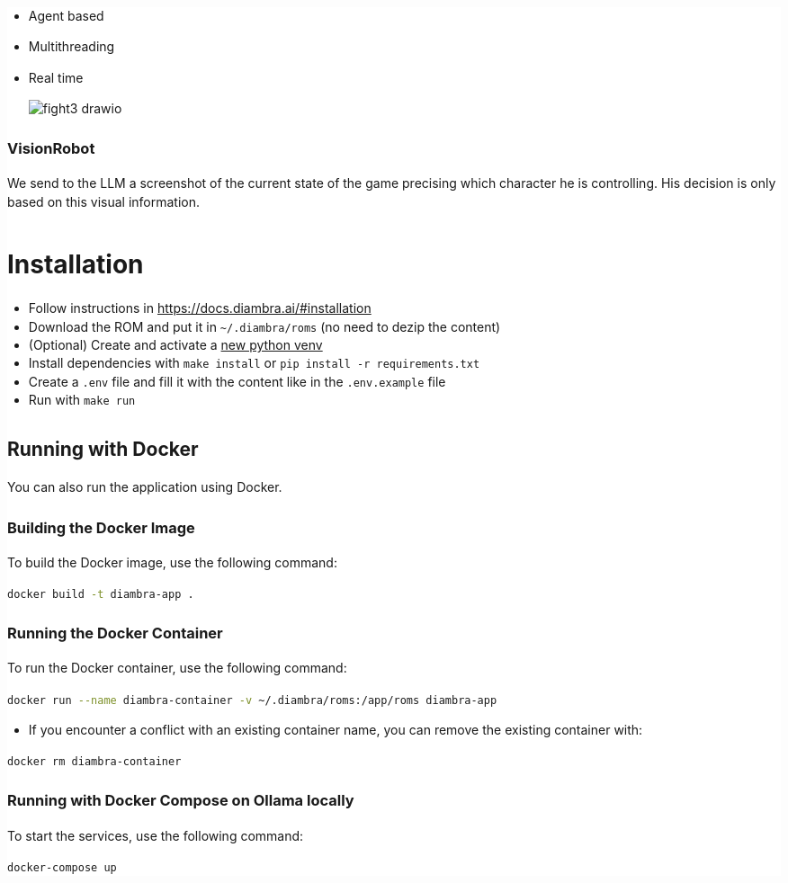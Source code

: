 - Agent based
- Multithreading
- Real time

  ![fight3 drawio](https://github.com/OpenGenerativeAI/llm-colosseum/assets/78322686/3a212601-f54c-490d-aeb9-6f7c2401ebe6)

### VisionRobot

We send to the LLM a screenshot of the current state of the game precising which character he is controlling. His decision is only based on this visual information.

# Installation

- Follow instructions in https://docs.diambra.ai/#installation
- Download the ROM and put it in `~/.diambra/roms` (no need to dezip the content)
- (Optional) Create and activate a [new python venv](https://docs.python.org/3/library/venv.html)
- Install dependencies with `make install` or `pip install -r requirements.txt`
- Create a `.env` file and fill it with the content like in the `.env.example` file
- Run with `make run`

## Running with Docker

You can also run the application using Docker.

### Building the Docker Image

To build the Docker image, use the following command:

```bash
docker build -t diambra-app .
```

### Running the Docker Container

To run the Docker container, use the following command:

```bash
docker run --name diambra-container -v ~/.diambra/roms:/app/roms diambra-app
```

- If you encounter a conflict with an existing container name, you can remove the existing container with:

```bash
docker rm diambra-container
```

### Running with Docker Compose on Ollama locally

To start the services, use the following command:

```bash
docker-compose up
```
